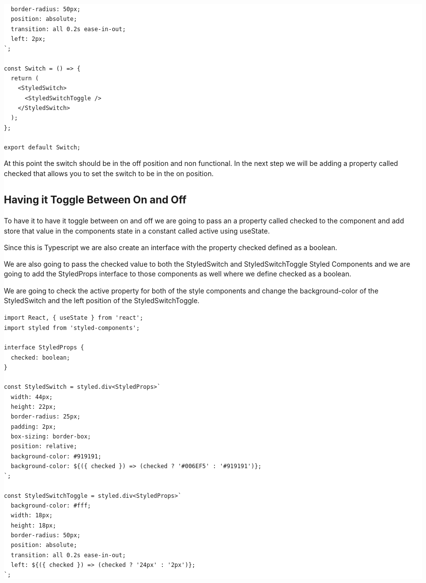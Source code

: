 ```tsx render true
  border-radius: 50px;
  position: absolute;
  transition: all 0.2s ease-in-out;
  left: 2px;
`;

const Switch = () => {
  return (
    <StyledSwitch>
      <StyledSwitchToggle />
    </StyledSwitch>
  );
};

export default Switch;
```

At this point the switch should be in the off position and non functional. In the next step we will be adding a property called checked that allows you to set the switch to be in the on position.

## Having it Toggle Between On and Off

To have it to have it toggle between on and off we are going to pass an a property called checked to the component and add store that value in the components state in a constant called active using useState.

Since this is Typescript we are also create an interface with the property checked defined as a boolean.

We are also going to pass the checked value to both the StyledSwitch and StyledSwitchToggle Styled Components and we are going to add the StyledProps interface to those components as well where we define checked as a boolean.

We are going to check the active property for both of the style components and change the background-color of the StyledSwitch and the left position of the StyledSwitchToggle.

```tsx render true
import React, { useState } from 'react';
import styled from 'styled-components';

interface StyledProps {
  checked: boolean;
}

const StyledSwitch = styled.div<StyledProps>`
  width: 44px;
  height: 22px;
  border-radius: 25px;
  padding: 2px;
  box-sizing: border-box;
  position: relative;
  background-color: #919191;
  background-color: ${({ checked }) => (checked ? '#006EF5' : '#919191')};
`;

const StyledSwitchToggle = styled.div<StyledProps>`
  background-color: #fff;
  width: 18px;
  height: 18px;
  border-radius: 50px;
  position: absolute;
  transition: all 0.2s ease-in-out;
  left: ${({ checked }) => (checked ? '24px' : '2px')};
`;

```